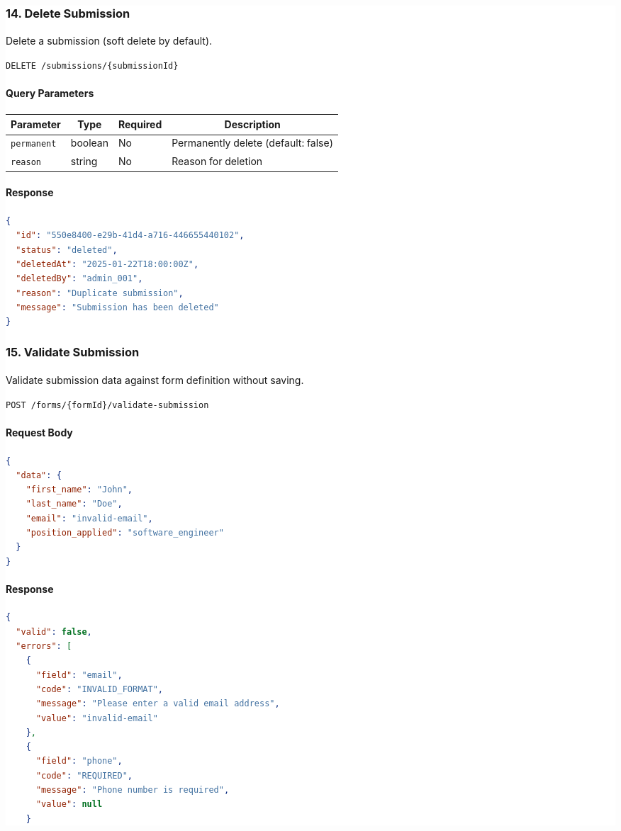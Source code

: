 ### 14. Delete Submission

Delete a submission (soft delete by default).

```http
DELETE /submissions/{submissionId}
```

#### Query Parameters

| Parameter | Type | Required | Description |
|-----------|------|----------|-------------|
| `permanent` | boolean | No | Permanently delete (default: false) |
| `reason` | string | No | Reason for deletion |

#### Response

```json
{
  "id": "550e8400-e29b-41d4-a716-446655440102",
  "status": "deleted",
  "deletedAt": "2025-01-22T18:00:00Z",
  "deletedBy": "admin_001",
  "reason": "Duplicate submission",
  "message": "Submission has been deleted"
}
```

### 15. Validate Submission

Validate submission data against form definition without saving.

```http
POST /forms/{formId}/validate-submission
```

#### Request Body

```json
{
  "data": {
    "first_name": "John",
    "last_name": "Doe",
    "email": "invalid-email",
    "position_applied": "software_engineer"
  }
}
```

#### Response

```json
{
  "valid": false,
  "errors": [
    {
      "field": "email",
      "code": "INVALID_FORMAT",
      "message": "Please enter a valid email address",
      "value": "invalid-email"
    },
    {
      "field": "phone",
      "code": "REQUIRED",
      "message": "Phone number is required",
      "value": null
    }
```